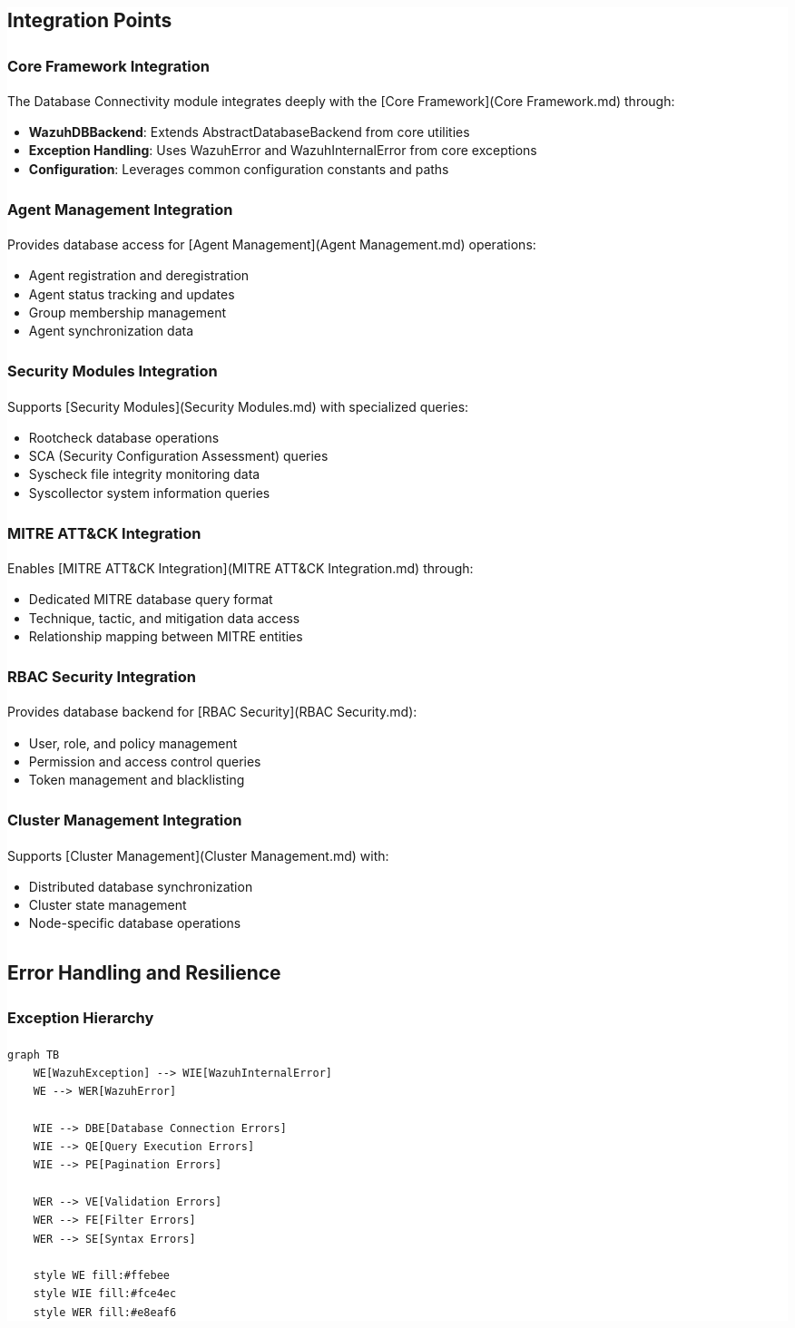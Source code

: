 ## Integration Points

### Core Framework Integration
The Database Connectivity module integrates deeply with the [Core Framework](Core Framework.md) through:
- **WazuhDBBackend**: Extends AbstractDatabaseBackend from core utilities
- **Exception Handling**: Uses WazuhError and WazuhInternalError from core exceptions
- **Configuration**: Leverages common configuration constants and paths

### Agent Management Integration
Provides database access for [Agent Management](Agent Management.md) operations:
- Agent registration and deregistration
- Agent status tracking and updates
- Group membership management
- Agent synchronization data

### Security Modules Integration
Supports [Security Modules](Security Modules.md) with specialized queries:
- Rootcheck database operations
- SCA (Security Configuration Assessment) queries
- Syscheck file integrity monitoring data
- Syscollector system information queries

### MITRE ATT&CK Integration
Enables [MITRE ATT&CK Integration](MITRE ATT&CK Integration.md) through:
- Dedicated MITRE database query format
- Technique, tactic, and mitigation data access
- Relationship mapping between MITRE entities

### RBAC Security Integration
Provides database backend for [RBAC Security](RBAC Security.md):
- User, role, and policy management
- Permission and access control queries
- Token management and blacklisting

### Cluster Management Integration
Supports [Cluster Management](Cluster Management.md) with:
- Distributed database synchronization
- Cluster state management
- Node-specific database operations

## Error Handling and Resilience

### Exception Hierarchy
```mermaid
graph TB
    WE[WazuhException] --> WIE[WazuhInternalError]
    WE --> WER[WazuhError]
    
    WIE --> DBE[Database Connection Errors]
    WIE --> QE[Query Execution Errors]
    WIE --> PE[Pagination Errors]
    
    WER --> VE[Validation Errors]
    WER --> FE[Filter Errors]
    WER --> SE[Syntax Errors]
    
    style WE fill:#ffebee
    style WIE fill:#fce4ec
    style WER fill:#e8eaf6
```